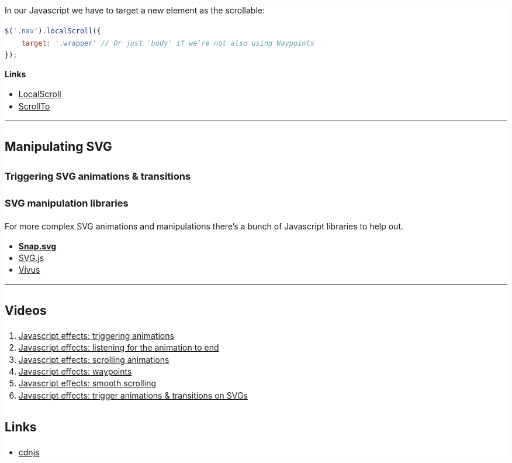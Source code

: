 In our Javascript we have to target a new element as the scrollable:

```js
$('.nav').localScroll({
	target: '.wrapper' // Or just 'body' if we’re not also using Waypoints
});
```

**Links**

- [LocalScroll](http://flesler.blogspot.ca/2007/10/jquerylocalscroll-10.html)
- [ScrollTo](http://flesler.blogspot.ca/2007/10/jqueryscrollto.html)

---

## Manipulating SVG

### Triggering SVG animations & transitions

### SVG manipulation libraries

For more complex SVG animations and manipulations there’s a bunch of Javascript libraries to help out.

- **[Snap.svg](http://snapsvg.io/)**
- [SVG.js](http://www.svgjs.com/)
- [Vivus](http://maxwellito.github.io/vivus/)

---

## Videos

1. [Javascript effects: triggering animations](https://www.youtube.com/watch?v=8NcbPhLulas&index=1&list=PLWjCJDeWfDdfAAbxA-H5XHQlGoLICyHe_)
2. [Javascript effects: listening for the animation to end](https://www.youtube.com/watch?v=Ja0YxV-DCsE&index=2&list=PLWjCJDeWfDdfAAbxA-H5XHQlGoLICyHe_)
3. [Javascript effects: scrolling animations](https://www.youtube.com/watch?v=nhHqiGCG10E&index=3&list=PLWjCJDeWfDdfAAbxA-H5XHQlGoLICyHe_)
4. [Javascript effects: waypoints](https://www.youtube.com/watch?v=5hPVpVtgle4&index=4&list=PLWjCJDeWfDdfAAbxA-H5XHQlGoLICyHe_)
5. [Javascript effects: smooth scrolling](https://www.youtube.com/watch?v=OkmwkrSEBMo&index=5&list=PLWjCJDeWfDdfAAbxA-H5XHQlGoLICyHe_)
6. [Javascript effects: trigger animations & transitions on SVGs](https://www.youtube.com/watch?v=HFdvTWVBplA&index=6&list=PLWjCJDeWfDdfAAbxA-H5XHQlGoLICyHe_)

## Links

- [cdnjs](https://cdnjs.com/)
